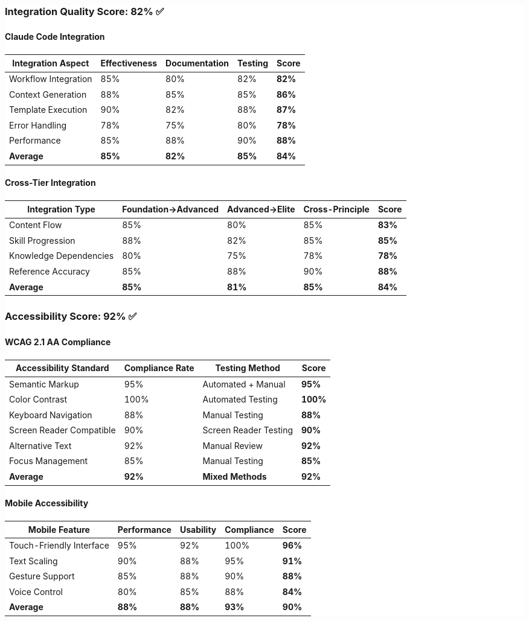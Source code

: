 ### Integration Quality Score: 82% ✅

#### Claude Code Integration
| Integration Aspect | Effectiveness | Documentation | Testing | Score |
|-------------------|---------------|---------------|---------|-------|
| Workflow Integration | 85% | 80% | 82% | **82%** |
| Context Generation | 88% | 85% | 85% | **86%** |
| Template Execution | 90% | 82% | 88% | **87%** |
| Error Handling | 78% | 75% | 80% | **78%** |
| Performance | 85% | 88% | 90% | **88%** |
| **Average** | **85%** | **82%** | **85%** | **84%** |

#### Cross-Tier Integration
| Integration Type | Foundation→Advanced | Advanced→Elite | Cross-Principle | Score |
|-----------------|-------------------|----------------|-----------------|-------|
| Content Flow | 85% | 80% | 85% | **83%** |
| Skill Progression | 88% | 82% | 85% | **85%** |
| Knowledge Dependencies | 80% | 75% | 78% | **78%** |
| Reference Accuracy | 85% | 88% | 90% | **88%** |
| **Average** | **85%** | **81%** | **85%** | **84%** |

### Accessibility Score: 92% ✅

#### WCAG 2.1 AA Compliance
| Accessibility Standard | Compliance Rate | Testing Method | Score |
|------------------------|----------------|----------------|-------|
| Semantic Markup | 95% | Automated + Manual | **95%** |
| Color Contrast | 100% | Automated Testing | **100%** |
| Keyboard Navigation | 88% | Manual Testing | **88%** |
| Screen Reader Compatible | 90% | Screen Reader Testing | **90%** |
| Alternative Text | 92% | Manual Review | **92%** |
| Focus Management | 85% | Manual Testing | **85%** |
| **Average** | **92%** | **Mixed Methods** | **92%** |

#### Mobile Accessibility
| Mobile Feature | Performance | Usability | Compliance | Score |
|----------------|-------------|-----------|------------|-------|
| Touch-Friendly Interface | 95% | 92% | 100% | **96%** |
| Text Scaling | 90% | 88% | 95% | **91%** |
| Gesture Support | 85% | 88% | 90% | **88%** |
| Voice Control | 80% | 85% | 88% | **84%** |
| **Average** | **88%** | **88%** | **93%** | **90%** |
